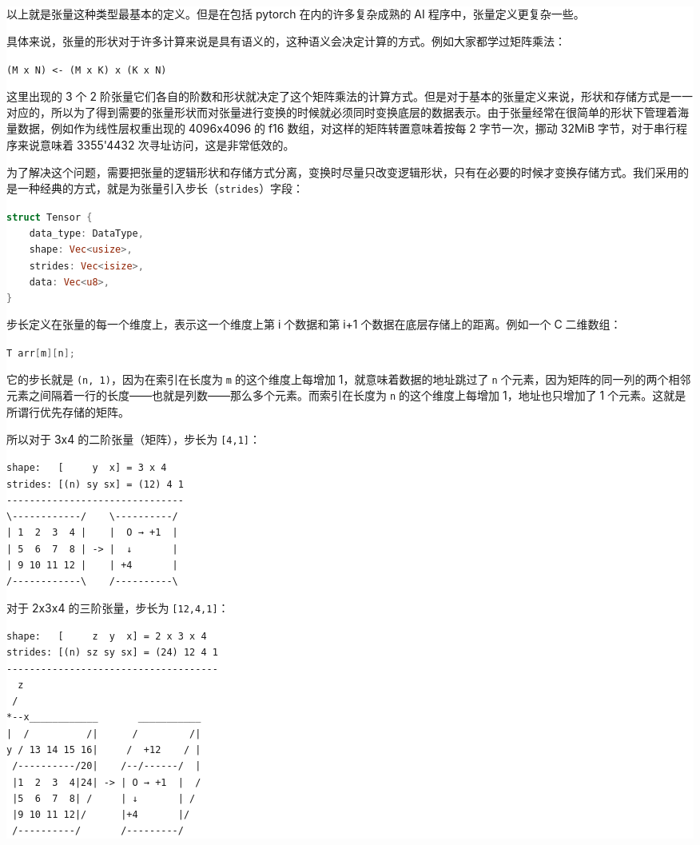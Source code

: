 
以上就是张量这种类型最基本的定义。但是在包括 pytorch 在内的许多复杂成熟的 AI 程序中，张量定义更复杂一些。

具体来说，张量的形状对于许多计算来说是具有语义的，这种语义会决定计算的方式。例如大家都学过矩阵乘法：

```plaintext
(M x N) <- (M x K) x (K x N)
```

这里出现的 3 个 2 阶张量它们各自的阶数和形状就决定了这个矩阵乘法的计算方式。但是对于基本的张量定义来说，形状和存储方式是一一对应的，所以为了得到需要的张量形状而对张量进行变换的时候就必须同时变换底层的数据表示。由于张量经常在很简单的形状下管理着海量数据，例如作为线性层权重出现的 4096x4096 的 f16 数组，对这样的矩阵转置意味着按每 2 字节一次，挪动 32MiB 字节，对于串行程序来说意味着 3355'4432 次寻址访问，这是非常低效的。

为了解决这个问题，需要把张量的逻辑形状和存储方式分离，变换时尽量只改变逻辑形状，只有在必要的时候才变换存储方式。我们采用的是一种经典的方式，就是为张量引入步长（`strides`）字段：

```rust
struct Tensor {
    data_type: DataType,
    shape: Vec<usize>,
    strides: Vec<isize>,
    data: Vec<u8>,
}
```

步长定义在张量的每一个维度上，表示这一个维度上第 i 个数据和第 i+1 个数据在底层存储上的距离。例如一个 C 二维数组：

```c
T arr[m][n];
```

它的步长就是 `(n, 1)`，因为在索引在长度为 `m` 的这个维度上每增加 1，就意味着数据的地址跳过了 `n` 个元素，因为矩阵的同一列的两个相邻元素之间隔着一行的长度——也就是列数——那么多个元素。而索引在长度为 `n` 的这个维度上每增加 1，地址也只增加了 1 个元素。这就是所谓行优先存储的矩阵。

所以对于 3x4 的二阶张量（矩阵），步长为 `[4,1]`：

```plaintext
shape:   [     y  x] = 3 x 4
strides: [(n) sy sx] = (12) 4 1
-------------------------------
\------------/    \----------/
| 1  2  3  4 |    |  O → +1  |
| 5  6  7  8 | -> |  ↓       |
| 9 10 11 12 |    | +4       |
/------------\    /----------\
```

对于 2x3x4 的三阶张量，步长为 `[12,4,1]`：

```plaintext
shape:   [     z  y  x] = 2 x 3 x 4
strides: [(n) sz sy sx] = (24) 12 4 1
-------------------------------------
  z
 /
*--x____________       ___________
|  /          /|      /         /|
y / 13 14 15 16|     /  +12    / |
 /----------/20|    /--/------/  |
 |1  2  3  4|24| -> | O → +1  |  /
 |5  6  7  8| /     | ↓       | /
 |9 10 11 12|/      |+4       |/
 /----------/       /---------/
```

